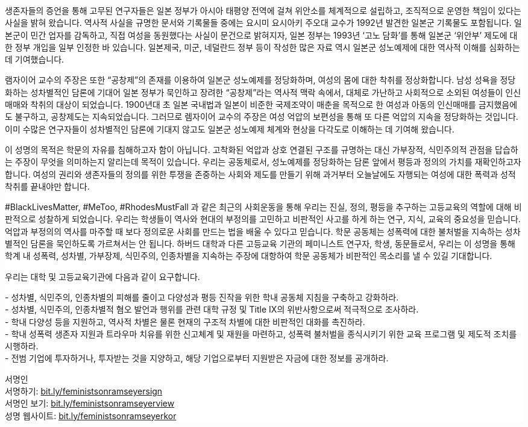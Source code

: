 생존자들의 증언을 통해 고무된 연구자들은 일본 정부가 아시아 태평양 전역에 걸쳐 위안소를 체계적으로 설립하고, 조직적으로 운영한 책임이 있다는 사실을 밝혀 왔습니다. 역사적 사실을 규명한 문서와 기록물들 중에는 요시미 요시아키 주오대 교수가 1992년 발견한 일본군 기록물도 포함됩니다. 일본군이 민간 업자를 감독하고, 직접 여성을 동원했다는 사실이 문건으로 밝혀지자, 일본 정부는 1993년 ‘고노 담화’를 통해 일본군 ‘위안부’ 제도에 대한 정부 개입을 일부 인정한 바 있습니다. 일본제국, 미군, 네덜란드 정부 등이 작성한 많은 자료 역시 일본군 성노예제에 대한 역사적 이해를 심화하는 데 기여했습니다.

램자이어 교수의 주장은 또한 “공창제”의 존재를 이용하여 일본군 성노예제를 정당화하며, 여성의 몸에 대한 착취를 정상화합니다. 남성 성욕을 정당화하는 성차별적인 담론에 기대어 일본 정부가 묵인하고 장려한 “공창제”라는 역사적 맥락 속에서, 대체로 가난하고 사회적으로 소외된 여성들이 인신매매와 착취의 대상이 되었습니다. 1900년대 초 일본 국내법과 일본이 비준한 국제조약이 매춘을 목적으로 한 여성과 아동의 인신매매를 금지했음에도 불구하고, 공창제도는 지속되었습니다. 그러므로 렘자이어 교수의 주장은 여성 억압의 보편성을 통해 또 다른 억압의 지속을 정당화하는 것입니다. 이미 수많은 연구자들이 성차별적인 담론에 기대지 않고도 일본군 성노예제 체계와 현상을 다각도로 이해하는 데 기여해 왔습니다.

이 성명의 목적은 학문의 자유를 침해하고자 함이 아닙니다. 고착화된 억압과 상호 연결된 구조를 규명하는 대신 가부장적, 식민주의적 관점을 답습하는 주장이 무엇을 의미하는지 알리는데 목적이 있습니다. 우리는 공동체로서, 성노예제를 정당화하는 담론 앞에서 평등과 정의의 가치를 재확인하고자 합니다. 여성의 권리와 생존자들의 정의를 위한 투쟁을 존중하는 사회와 제도를 만들기 위해 과거부터 오늘날에도 자행되는 여성에 대한 폭력과 성적 착취를 끝내야만 합니다.

#BlackLivesMatter, #MeToo, #RhodesMustFall 과 같은 최근의 사회운동을 통해 우리는 진실, 정의, 평등을 추구하는 고등교육의 역할에 대해 비판적으로 성찰하게 되었습니다. 우리는 학생들이 역사와 현대의 부정의를 고민하고 비판적인 사고를 하게 하는 연구, 지식, 교육의 중요성을 믿습니다. 억압과 부정의의 역사를 마주할 때 보다 정의로운 사회를 만드는 법을 배울 수 있다고 믿습니다. 학문 공동체는 성폭력에 대한 불처벌을 지속하는 성차별적인 담론을 묵인하도록 가르쳐서는 안 됩니다. 하버드 대학과 다른 고등교육 기관의 페미니스트 연구자, 학생, 동문들로서, 우리는 이 성명을 통해 학계 내 성폭력, 성차별, 가부장제, 식민주의, 인종차별을 지속하는 주장에 대항하여 학문 공동체가 비판적인 목소리를 낼 수 있길 기대합니다.

우리는 대학 및 고등교육기관에 다음과 같이 요구합니다.

\- 성차별, 식민주의, 인종차별의 피해를 줄이고 다양성과 평등 진작을 위한 학내 공동체 지침을 구축하고 강화하라.  
\- 성차별, 식민주의, 인종차별적 혐오 발언과 행위를 관련 대학 규정 및 Title IX의 위반사항으로써 적극적으로 조사하라.  
\- 학내 다양성 등을 지원하고, 역사적 차별은 물론 현재의 구조적 차별에 대한 비판적인 대화를 촉진하라.  
\- 학내 성폭력 생존자 지원과 트라우마 치유를 위한 신고체계 및 재원을 마련하고, 성폭력 불처벌을 종식시키기 위한 교육 프로그램 및 제도적 조치를 시행하라.  
\- 전범 기업에 투자하거나, 투자받는 것을 지양하고, 해당 기업으로부터 지원받은 자금에 대한 정보를 공개하라.

서명인  
서명하기: [bit.ly/feministsonramseyersign](https://bit.ly/feministsonramseyersign)  
서명인 보기: [bit.ly/feministsonramseyerview](https://bit.ly/feministsonramseyerview)  
성명 웹사이트: [bit.ly/feministsonramseyerkor](https://bit.ly/feministsonramseyerkor)
